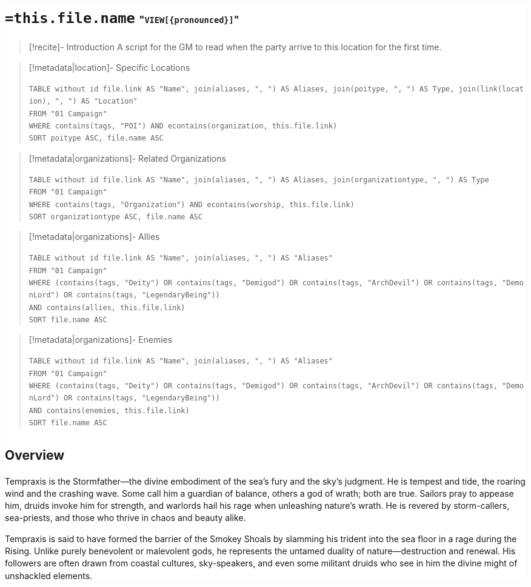 
# **`=this.file.name`** <span style="font-size: medium">"`VIEW[{pronounced}]`"</span>

> [!recite]- Introduction
> A script for the GM to read when the party arrive to this location for the first time.

> [!metadata|location]- Specific Locations
> ```dataview
> TABLE without id file.link AS "Name", join(aliases, ", ") AS Aliases, join(poitype, ", ") AS Type, join(link(location), ", ") AS "Location"
> FROM "01 Campaign"
> WHERE contains(tags, "POI") AND econtains(organization, this.file.link)
> SORT poitype ASC, file.name ASC

> [!metadata|organizations]- Related Organizations
> ```dataview
> TABLE without id file.link AS "Name", join(aliases, ", ") AS Aliases, join(organizationtype, ", ") AS Type
> FROM "01 Campaign"
> WHERE contains(tags, "Organization") AND econtains(worship, this.file.link)
> SORT organizationtype ASC, file.name ASC

> [!metadata|organizations]- Allies
> ```dataview
> TABLE without id file.link AS "Name", join(aliases, ", ") AS "Aliases"
> FROM "01 Campaign"
> WHERE (contains(tags, "Deity") OR contains(tags, "Demigod") OR contains(tags, "ArchDevil") OR contains(tags, "DemonLord") OR contains(tags, "LegendaryBeing"))
> AND contains(allies, this.file.link)
> SORT file.name ASC

> [!metadata|organizations]- Enemies
> ```dataview
> TABLE without id file.link AS "Name", join(aliases, ", ") AS "Aliases"
> FROM "01 Campaign"
> WHERE (contains(tags, "Deity") OR contains(tags, "Demigod") OR contains(tags, "ArchDevil") OR contains(tags, "DemonLord") OR contains(tags, "LegendaryBeing"))
> AND contains(enemies, this.file.link)
> SORT file.name ASC



## Overview

Tempraxis is the Stormfather—the divine embodiment of the sea’s fury and the sky’s judgment. He is tempest and tide, the roaring wind and the crashing wave. Some call him a guardian of balance, others a god of wrath; both are true. Sailors pray to appease him, druids invoke him for strength, and warlords hail his rage when unleashing nature’s wrath. He is revered by storm-callers, sea-priests, and those who thrive in chaos and beauty alike.

Tempraxis is said to have formed the barrier of the Smokey Shoals by slamming his trident into the sea floor in a rage during the Rising. Unlike purely benevolent or malevolent gods, he represents the untamed duality of nature—destruction and renewal. His followers are often drawn from coastal cultures, sky-speakers, and even some militant druids who see in him the divine might of unshackled elements.
